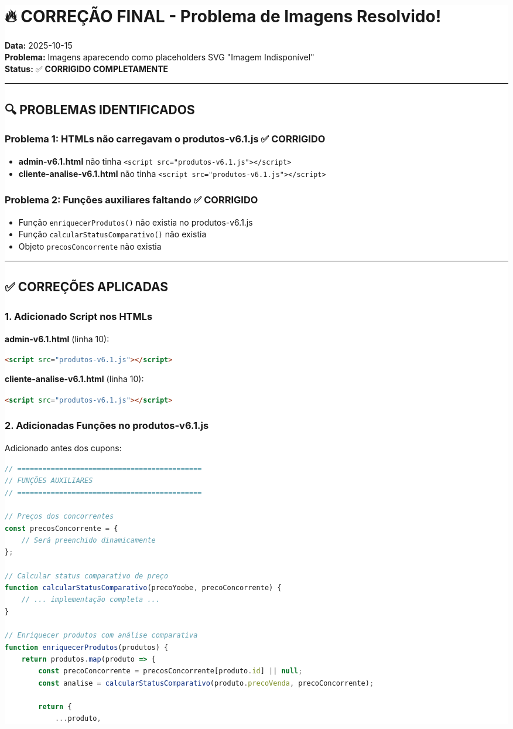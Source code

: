 # 🔥 CORREÇÃO FINAL - Problema de Imagens Resolvido!

**Data:** 2025-10-15  
**Problema:** Imagens aparecendo como placeholders SVG "Imagem Indisponível"  
**Status:** ✅ **CORRIGIDO COMPLETAMENTE**

---

## 🔍 PROBLEMAS IDENTIFICADOS

### Problema 1: HTMLs não carregavam o produtos-v6.1.js ✅ CORRIGIDO
- **admin-v6.1.html** não tinha `<script src="produtos-v6.1.js"></script>`
- **cliente-analise-v6.1.html** não tinha `<script src="produtos-v6.1.js"></script>`

### Problema 2: Funções auxiliares faltando ✅ CORRIGIDO
- Função `enriquecerProdutos()` não existia no produtos-v6.1.js
- Função `calcularStatusComparativo()` não existia
- Objeto `precosConcorrente` não existia

---

## ✅ CORREÇÕES APLICADAS

### 1. Adicionado Script nos HTMLs

**admin-v6.1.html** (linha 10):
```html
<script src="produtos-v6.1.js"></script>
```

**cliente-analise-v6.1.html** (linha 10):
```html
<script src="produtos-v6.1.js"></script>
```

### 2. Adicionadas Funções no produtos-v6.1.js

Adicionado antes dos cupons:

```javascript
// ============================================
// FUNÇÕES AUXILIARES
// ============================================

// Preços dos concorrentes
const precosConcorrente = {
    // Será preenchido dinamicamente
};

// Calcular status comparativo de preço
function calcularStatusComparativo(precoYoobe, precoConcorrente) {
    // ... implementação completa ...
}

// Enriquecer produtos com análise comparativa
function enriquecerProdutos(produtos) {
    return produtos.map(produto => {
        const precoConcorrente = precosConcorrente[produto.id] || null;
        const analise = calcularStatusComparativo(produto.precoVenda, precoConcorrente);
        
        return {
            ...produto,
```